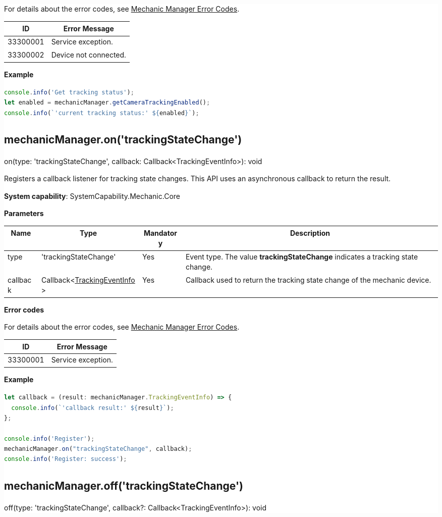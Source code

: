 For details about the error codes, see [Mechanic Manager Error Codes](errorcode-mechanic.md).

| ID| Error Message          |
| -------- | ----------------- |
| 33300001 | Service exception. |
| 33300002 | Device not connected. |

**Example**

```ts
console.info('Get tracking status');
let enabled = mechanicManager.getCameraTrackingEnabled();
console.info(`'current tracking status:' ${enabled}`);
```

## mechanicManager.on('trackingStateChange')

on(type: 'trackingStateChange', callback: Callback\<TrackingEventInfo>): void

Registers a callback listener for tracking state changes. This API uses an asynchronous callback to return the result.

**System capability**: SystemCapability.Mechanic.Core

**Parameters**

| Name    | Type                   | Mandatory| Description  |
| ---------- | ---------------------- | ---- | ----- |
| type | 'trackingStateChange' | Yes| Event type. The value **trackingStateChange** indicates a tracking state change.|
| callback | Callback\<[TrackingEventInfo](#trackingeventinfo)> | Yes| Callback used to return the tracking state change of the mechanic device.|

**Error codes**

For details about the error codes, see [Mechanic Manager Error Codes](errorcode-mechanic.md).

| ID| Error Message                                                       |
| -------- | --------------------------------------------------------------- |
| 33300001 | Service exception. |

**Example**

```ts
let callback = (result: mechanicManager.TrackingEventInfo) => {
  console.info(`'callback result:' ${result}`);
};

console.info('Register');
mechanicManager.on("trackingStateChange", callback);
console.info('Register: success');
```

## mechanicManager.off('trackingStateChange')

off(type: 'trackingStateChange', callback?: Callback\<TrackingEventInfo>): void
